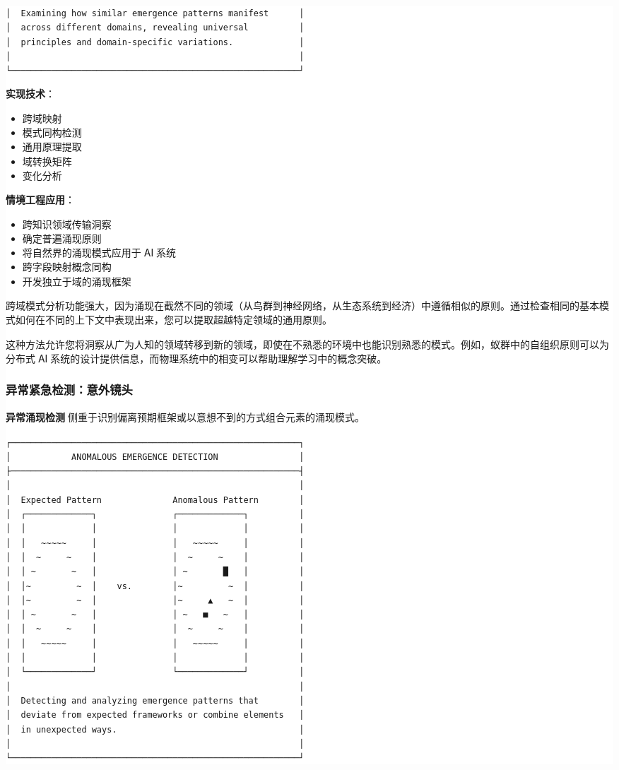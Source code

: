 ```
│  Examining how similar emergence patterns manifest      │
│  across different domains, revealing universal          │
│  principles and domain-specific variations.             │
│                                                         │
└─────────────────────────────────────────────────────────┘
```

**实现技术**：
- 跨域映射
- 模式同构检测
- 通用原理提取
- 域转换矩阵
- 变化分析

**情境工程应用**：
- 跨知识领域传输洞察
- 确定普遍涌现原则
- 将自然界的涌现模式应用于 AI 系统
- 跨字段映射概念同构
- 开发独立于域的涌现框架

跨域模式分析功能强大，因为涌现在截然不同的领域（从鸟群到神经网络，从生态系统到经济）中遵循相似的原则。通过检查相同的基本模式如何在不同的上下文中表现出来，您可以提取超越特定领域的通用原则。

这种方法允许您将洞察从广为人知的领域转移到新的领域，即使在不熟悉的环境中也能识别熟悉的模式。例如，蚁群中的自组织原则可以为分布式 AI 系统的设计提供信息，而物理系统中的相变可以帮助理解学习中的概念突破。

### 异常紧急检测：意外镜头

**异常涌现检测** 侧重于识别偏离预期框架或以意想不到的方式组合元素的涌现模式。

```
┌─────────────────────────────────────────────────────────┐
│            ANOMALOUS EMERGENCE DETECTION                │
├─────────────────────────────────────────────────────────┤
│                                                         │
│  Expected Pattern              Anomalous Pattern        │
│  ┌─────────────┐               ┌─────────────┐          │
│  │             │               │             │          │
│  │   ~~~~~     │               │   ~~~~~     │          │
│  │  ~     ~    │               │  ~     ~    │          │
│  │ ~       ~   │               │ ~       █   │          │
│  │~         ~  │    vs.        │~         ~  │          │
│  │~         ~  │               │~     ▲   ~  │          │
│  │ ~       ~   │               │ ~   ■   ~   │          │
│  │  ~     ~    │               │  ~     ~    │          │
│  │   ~~~~~     │               │   ~~~~~     │          │
│  │             │               │             │          │
│  └─────────────┘               └─────────────┘          │
│                                                         │
│  Detecting and analyzing emergence patterns that        │
│  deviate from expected frameworks or combine elements   │
│  in unexpected ways.                                    │
│                                                         │
└─────────────────────────────────────────────────────────┘
```
